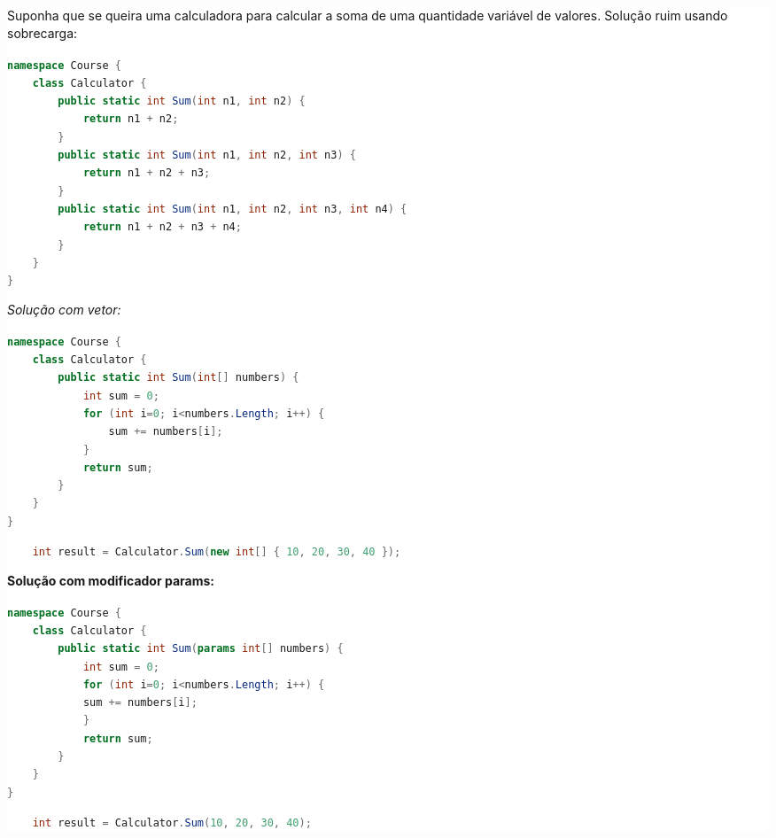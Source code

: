 Suponha que se queira uma calculadora para calcular a soma de uma quantidade variável de valores. Solução ruim usando sobrecarga:

```csharp
namespace Course {
    class Calculator {
        public static int Sum(int n1, int n2) {
            return n1 + n2;
        }
        public static int Sum(int n1, int n2, int n3) {
            return n1 + n2 + n3;
        }
        public static int Sum(int n1, int n2, int n3, int n4) {
            return n1 + n2 + n3 + n4;
        }
    }
}
```

*Solução com vetor:*

```csharp
namespace Course {
    class Calculator {
        public static int Sum(int[] numbers) {
            int sum = 0;
            for (int i=0; i<numbers.Length; i++) {
                sum += numbers[i];
            }
            return sum;
        }
    }
}
```

```csharp
    int result = Calculator.Sum(new int[] { 10, 20, 30, 40 });
```

**Solução com modificador params:**

```csharp
namespace Course {
    class Calculator {
        public static int Sum(params int[] numbers) {
            int sum = 0;
            for (int i=0; i<numbers.Length; i++) {
            sum += numbers[i];
            }
            return sum;
        }
    }
}
```

```csharp
    int result = Calculator.Sum(10, 20, 30, 40);
```

